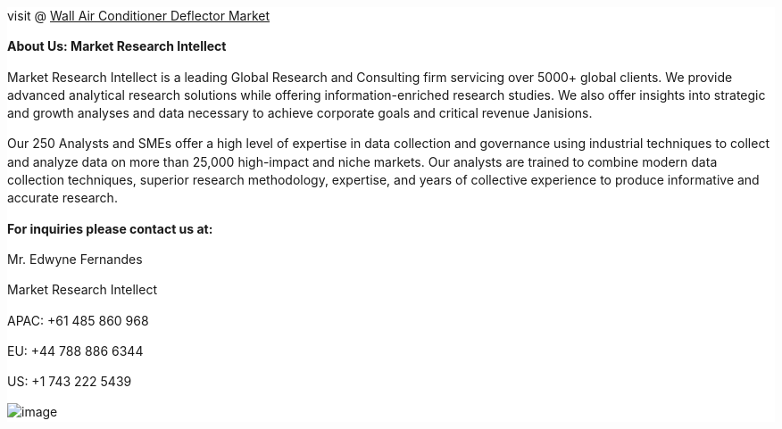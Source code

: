 visit&nbsp;@</strong>&nbsp;</span><span class="font-[700]"><a href="https://www.marketresearchintellect.com/product/wall-air-conditioner-deflector-market/?utm_source=Linkedin&utm_medium=802" target="_blank" data-tracking-control-name="article-ssr-frontend-pulse_little-text-block" data-tracking-will-navigate="" data-test-link="">Wall Air Conditioner Deflector Market</a></span></p><p><strong><span class="font-[700]">About Us: Market Research Intellect</span></strong></p><p><span class="">Market Research Intellect is a leading Global Research and Consulting firm servicing over 5000+ global clients. We provide advanced analytical research solutions while offering information-enriched research studies.&nbsp;</span>We also offer insights into strategic and growth analyses and data necessary to achieve corporate goals and critical revenue Janisions.</p><p><span class="">Our 250 Analysts and SMEs offer a high level of expertise in data collection and governance using industrial techniques to collect and analyze data on more than 25,000 high-impact and niche markets. Our analysts are trained to combine modern data collection techniques, superior research methodology, expertise, and years of collective experience to produce informative and accurate research.</span></p><p><strong>For inquiries please contact us at:</strong></p><p>Mr. Edwyne Fernandes</p><p>Market Research Intellect</p><p>APAC: +61 485 860 968</p><p>EU: +44 788 886 6344</p><p>US: +1 743 222 5439</p>
![image](https://github.com/user-attachments/assets/ae08cc6e-bfd0-409a-9466-01785aa62654)
